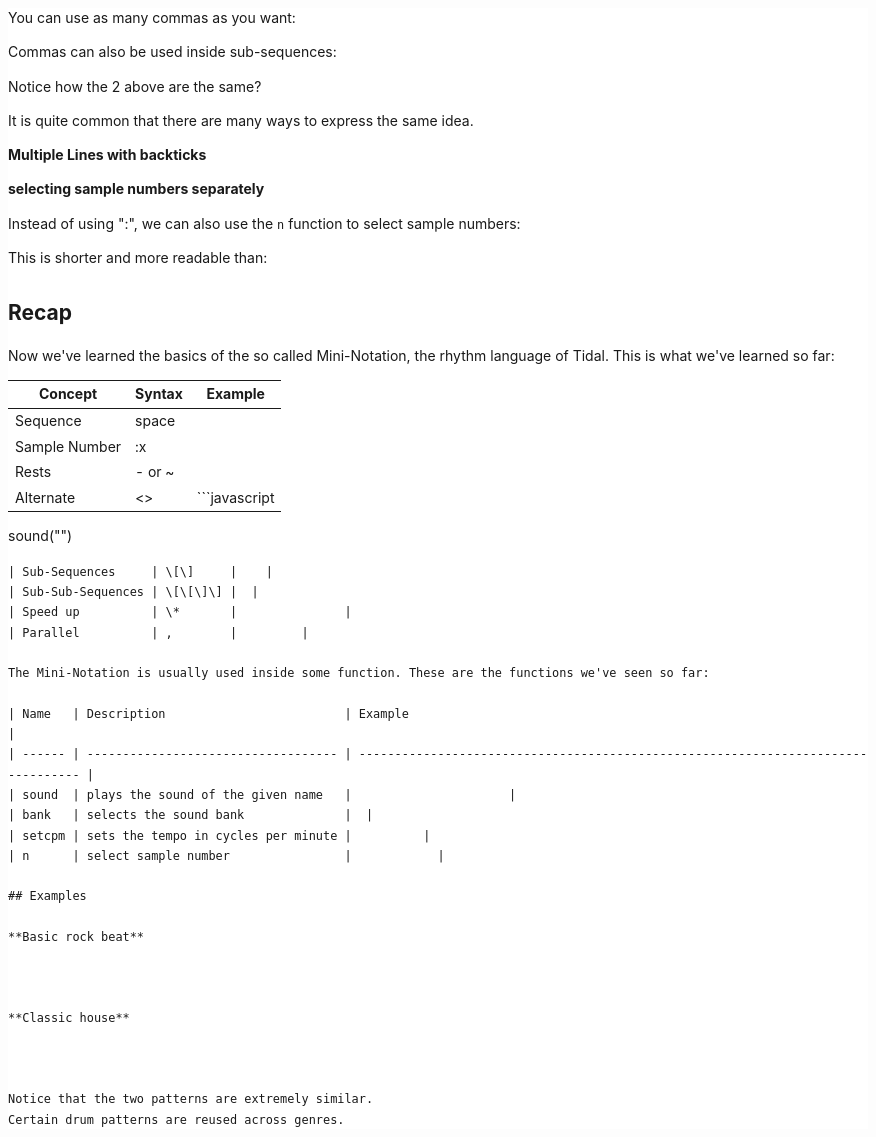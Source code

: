 

You can use as many commas as you want:



Commas can also be used inside sub-sequences:



Notice how the 2 above are the same?

It is quite common that there are many ways to express the same idea.

**Multiple Lines with backticks**



**selecting sample numbers separately**

Instead of using ":", we can also use the `n` function to select sample numbers:



This is shorter and more readable than:



## Recap

Now we've learned the basics of the so called Mini-Notation, the rhythm language of Tidal.
This is what we've learned so far:

| Concept           | Syntax   | Example                                                                 |
| ----------------- | -------- | ----------------------------------------------------------------------- |
| Sequence          | space    |                |
| Sample Number     | :x       |        |
| Rests             | - or ~   |        |
| Alternate         | \<\>     | ```javascript
sound("<bd hh rim oh bd rim>")
```     |
| Sub-Sequences     | \[\]     |    |
| Sub-Sub-Sequences | \[\[\]\] |  |
| Speed up          | \*       |               |
| Parallel          | ,        |         |

The Mini-Notation is usually used inside some function. These are the functions we've seen so far:

| Name   | Description                         | Example                                                                           |
| ------ | ----------------------------------- | --------------------------------------------------------------------------------- |
| sound  | plays the sound of the given name   |                      |
| bank   | selects the sound bank              |  |
| setcpm | sets the tempo in cycles per minute |          |
| n      | select sample number                |            |

## Examples

**Basic rock beat**



**Classic house**



Notice that the two patterns are extremely similar.
Certain drum patterns are reused across genres.

```